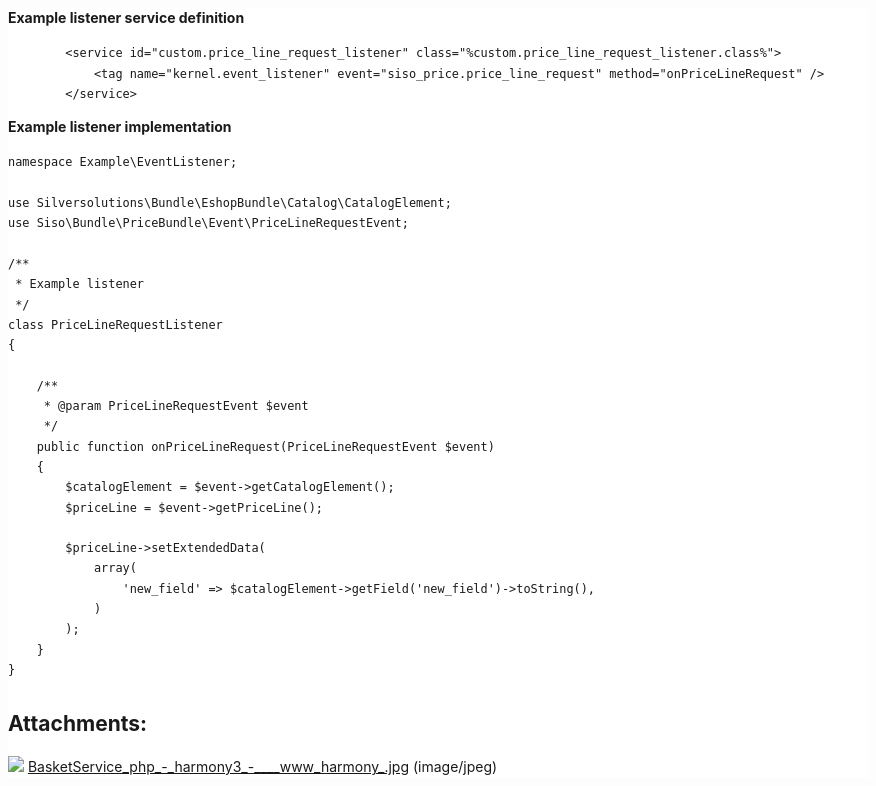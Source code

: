 
**Example listener service definition**

``` 
        <service id="custom.price_line_request_listener" class="%custom.price_line_request_listener.class%">
            <tag name="kernel.event_listener" event="siso_price.price_line_request" method="onPriceLineRequest" />
        </service>
```

**Example listener implementation**

``` 
namespace Example\EventListener;

use Silversolutions\Bundle\EshopBundle\Catalog\CatalogElement;
use Siso\Bundle\PriceBundle\Event\PriceLineRequestEvent;

/**
 * Example listener
 */
class PriceLineRequestListener
{

    /**
     * @param PriceLineRequestEvent $event
     */
    public function onPriceLineRequest(PriceLineRequestEvent $event)
    {
        $catalogElement = $event->getCatalogElement();
        $priceLine = $event->getPriceLine();

        $priceLine->setExtendedData(
            array(
                'new_field' => $catalogElement->getField('new_field')->toString(),
            )
        );
    }
}
```

## Attachments:

![](images/icons/bullet_blue.gif) [BasketService\_php\_-\_harmony3\_-\_\_\_\_www\_harmony\_.jpg](attachments/23560373/23563882.jpg) (image/jpeg)  
